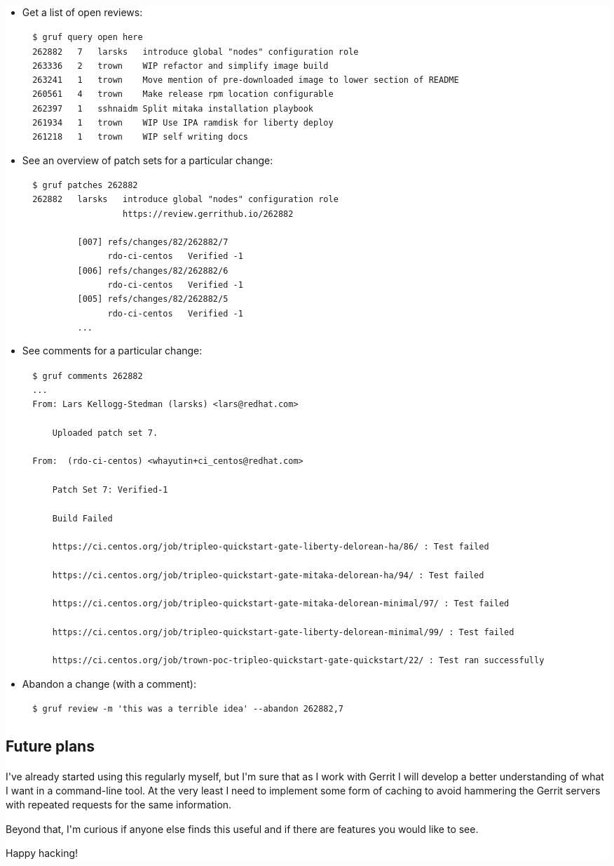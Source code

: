 - Get a list of open reviews:

        $ gruf query open here
        262882   7   larsks   introduce global "nodes" configuration role
        263336   2   trown    WIP refactor and simplify image build
        263241   1   trown    Move mention of pre-downloaded image to lower section of README
        260561   4   trown    Make release rpm location configurable
        262397   1   sshnaidm Split mitaka installation playbook
        261934   1   trown    WIP Use IPA ramdisk for liberty deploy
        261218   1   trown    WIP self writing docs

- See an overview of patch sets for a particular change:

        $ gruf patches 262882
        262882   larsks   introduce global "nodes" configuration role
                          https://review.gerrithub.io/262882

                 [007] refs/changes/82/262882/7
                       rdo-ci-centos   Verified -1
                 [006] refs/changes/82/262882/6
                       rdo-ci-centos   Verified -1
                 [005] refs/changes/82/262882/5
                       rdo-ci-centos   Verified -1
                 ...

- See comments for a particular change:

        $ gruf comments 262882
        ...
        From: Lars Kellogg-Stedman (larsks) <lars@redhat.com>

            Uploaded patch set 7.

        From:  (rdo-ci-centos) <whayutin+ci_centos@redhat.com>

            Patch Set 7: Verified-1
            
            Build Failed 
            
            https://ci.centos.org/job/tripleo-quickstart-gate-liberty-delorean-ha/86/ : Test failed
            
            https://ci.centos.org/job/tripleo-quickstart-gate-mitaka-delorean-ha/94/ : Test failed
            
            https://ci.centos.org/job/tripleo-quickstart-gate-mitaka-delorean-minimal/97/ : Test failed
            
            https://ci.centos.org/job/tripleo-quickstart-gate-liberty-delorean-minimal/99/ : Test failed
            
            https://ci.centos.org/job/trown-poc-tripleo-quickstart-gate-quickstart/22/ : Test ran successfully

- Abandon a change (with a comment):

        $ gruf review -m 'this was a terrible idea' --abandon 262882,7

## Future plans

I've already started using this regularly myself, but I'm sure that as
I work with Gerrit I will develop a better understanding of what I
want in a command-line tool.  At the very least I need to implement
some form of caching to avoid hammering the Gerrit servers with
repeated requests for the same information.

Beyond that, I'm curious if anyone else finds this useful and if there
are features you would like to see.

Happy hacking!

[openstack]: http://openstack.org/
[yaml]: http://yaml.org/


[gerrit]: https://www.gerritcodereview.com/
[review.openstack.org]: http://review.openstack.org/
[review.gerrithub.io]: http://review.gerrithub.io/
[gruf]: https://github.com/larsks/gruf
[api]: https://review.openstack.org/Documentation/cmd-index.html
[git-review]: https://github.com/openstack-infra/git-review
[jinja]: http://jinja.pocoo.org/
[user commands]: https://review.openstack.org/Documentation/cmd-index.html#user_commands